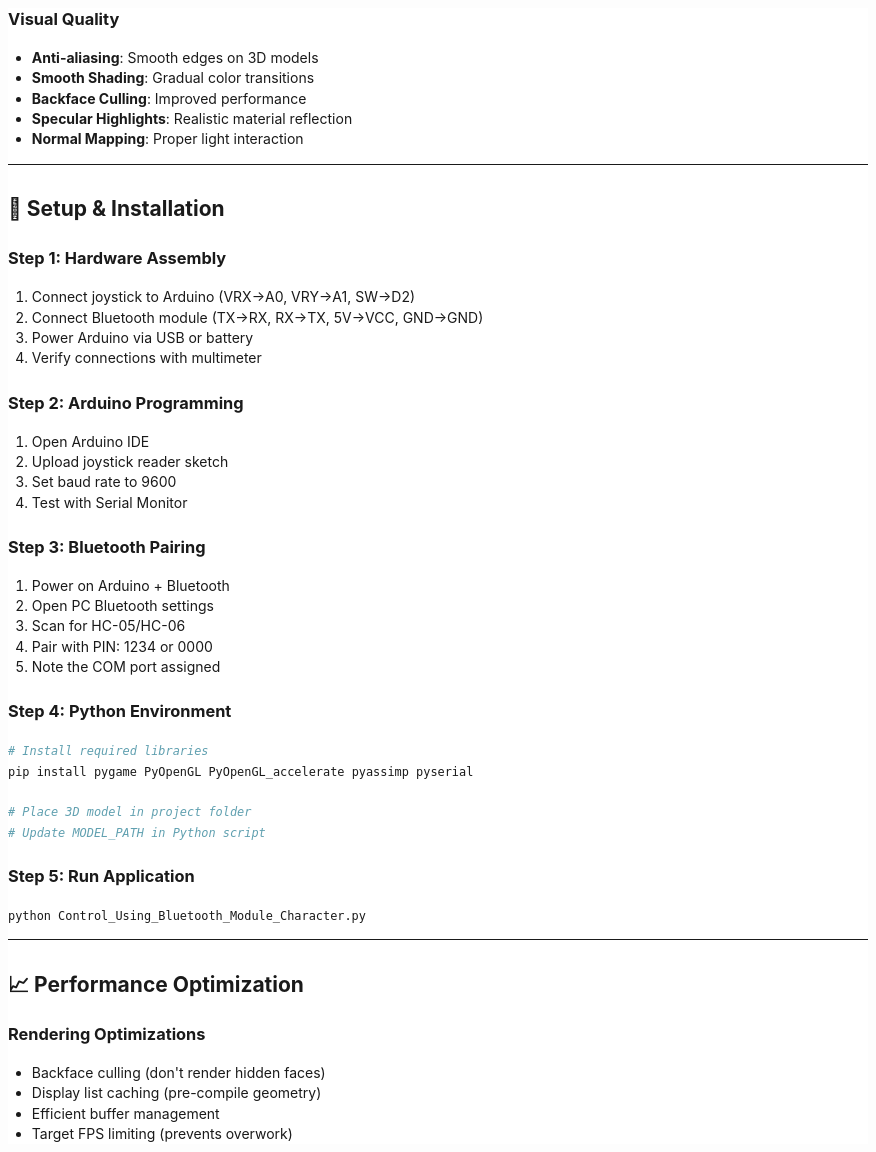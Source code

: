 ### **Visual Quality**
- **Anti-aliasing**: Smooth edges on 3D models
- **Smooth Shading**: Gradual color transitions
- **Backface Culling**: Improved performance
- **Specular Highlights**: Realistic material reflection
- **Normal Mapping**: Proper light interaction

---

## 🚀 Setup & Installation

### **Step 1: Hardware Assembly**
1. Connect joystick to Arduino (VRX→A0, VRY→A1, SW→D2)
2. Connect Bluetooth module (TX→RX, RX→TX, 5V→VCC, GND→GND)
3. Power Arduino via USB or battery
4. Verify connections with multimeter

### **Step 2: Arduino Programming**
1. Open Arduino IDE
2. Upload joystick reader sketch
3. Set baud rate to 9600
4. Test with Serial Monitor

### **Step 3: Bluetooth Pairing**
1. Power on Arduino + Bluetooth
2. Open PC Bluetooth settings
3. Scan for HC-05/HC-06
4. Pair with PIN: 1234 or 0000
5. Note the COM port assigned

### **Step 4: Python Environment**
```bash
# Install required libraries
pip install pygame PyOpenGL PyOpenGL_accelerate pyassimp pyserial

# Place 3D model in project folder
# Update MODEL_PATH in Python script
```

### **Step 5: Run Application**
```bash
python Control_Using_Bluetooth_Module_Character.py
```

---

## 📈 Performance Optimization

### **Rendering Optimizations**
- Backface culling (don't render hidden faces)
- Display list caching (pre-compile geometry)
- Efficient buffer management
- Target FPS limiting (prevents overwork)
